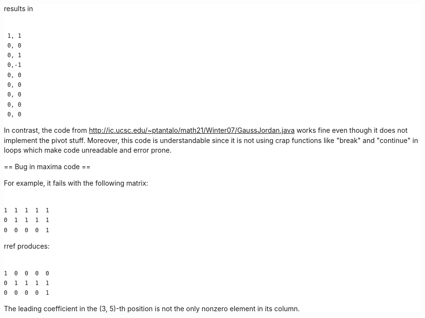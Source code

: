 results in

```txt

 1, 1	
 0, 0	
 0, 1	
 0,-1	
 0, 0	
 0, 0	
 0, 0	
 0, 0	
 0, 0

```

In contrast, the code from http://ic.ucsc.edu/~ptantalo/math21/Winter07/GaussJordan.java works fine even though it does not implement the pivot stuff. Moreover, this code is understandable since it is not using crap functions like "break" and "continue" in loops which make code unreadable and error prone.

== Bug in maxima code ==

For example, it fails with the following matrix:

```txt

1  1  1  1  1
0  1  1  1  1
0  0  0  0  1

```

rref produces:

```txt

1  0  0  0  0
0  1  1  1  1
0  0  0  0  1

```

The leading coefficient in the (3, 5)-th position is not the only nonzero element in its column.
